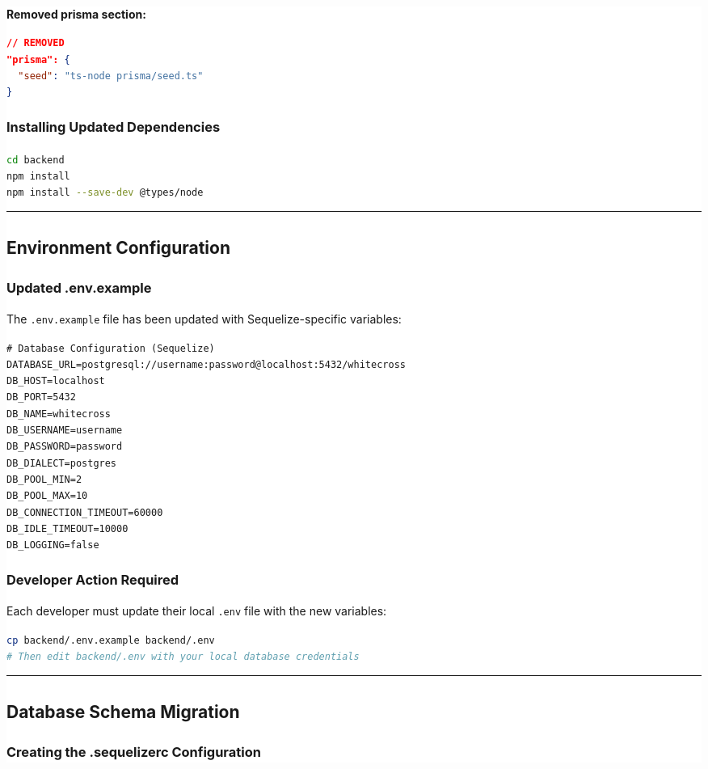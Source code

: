 **Removed prisma section:**
```json
// REMOVED
"prisma": {
  "seed": "ts-node prisma/seed.ts"
}
```

### Installing Updated Dependencies

```bash
cd backend
npm install
npm install --save-dev @types/node
```

---

## Environment Configuration

### Updated .env.example

The `.env.example` file has been updated with Sequelize-specific variables:

```env
# Database Configuration (Sequelize)
DATABASE_URL=postgresql://username:password@localhost:5432/whitecross
DB_HOST=localhost
DB_PORT=5432
DB_NAME=whitecross
DB_USERNAME=username
DB_PASSWORD=password
DB_DIALECT=postgres
DB_POOL_MIN=2
DB_POOL_MAX=10
DB_CONNECTION_TIMEOUT=60000
DB_IDLE_TIMEOUT=10000
DB_LOGGING=false
```

### Developer Action Required

Each developer must update their local `.env` file with the new variables:

```bash
cp backend/.env.example backend/.env
# Then edit backend/.env with your local database credentials
```

---

## Database Schema Migration

### Creating the .sequelizerc Configuration
